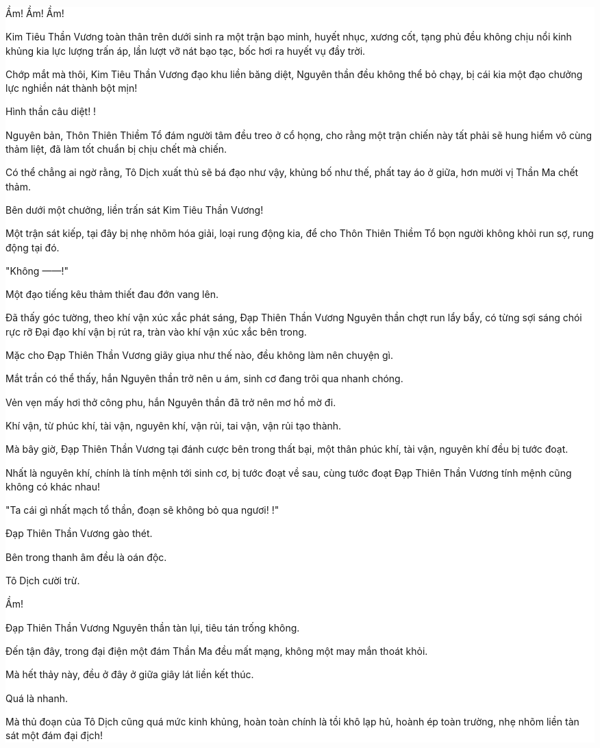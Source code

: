 Ầm! Ầm! Ầm!

Kim Tiêu Thần Vương toàn thân trên dưới sinh ra một trận bạo minh, huyết nhục, xương cốt, tạng phủ đều không chịu nổi kinh khủng kia lực lượng trấn áp, lần lượt vỡ nát bạo tạc, bốc hơi ra huyết vụ đầy trời.

Chớp mắt mà thôi, Kim Tiêu Thần Vương đạo khu liền băng diệt, Nguyên thần đều không thể bỏ chạy, bị cái kia một đạo chưởng lực nghiền nát thành bột mịn!

Hình thần câu diệt! !

Nguyên bản, Thôn Thiên Thiềm Tổ đám người tâm đều treo ở cổ họng, cho rằng một trận chiến này tất phải sẽ hung hiểm vô cùng thảm liệt, đã làm tốt chuẩn bị chịu chết mà chiến.

Có thể chẳng ai ngờ rằng, Tô Dịch xuất thủ sẽ bá đạo như vậy, khủng bố như thế, phất tay áo ở giữa, hơn mười vị Thần Ma chết thảm.

Bên dưới một chưởng, liền trấn sát Kim Tiêu Thần Vương!

Một trận sát kiếp, tại đây bị nhẹ nhõm hóa giải, loại rung động kia, để cho Thôn Thiên Thiềm Tổ bọn người không khỏi run sợ, rung động tại đó.

"Không ——!"

Một đạo tiếng kêu thảm thiết đau đớn vang lên.

Đã thấy góc tường, theo khí vận xúc xắc phát sáng, Đạp Thiên Thần Vương Nguyên thần chợt run lẩy bẩy, có từng sợi sáng chói rực rỡ Đại đạo khí vận bị rút ra, tràn vào khí vận xúc xắc bên trong.

Mặc cho Đạp Thiên Thần Vương giãy giụa như thế nào, đều không làm nên chuyện gì.

Mắt trần có thể thấy, hắn Nguyên thần trở nên u ám, sinh cơ đang trôi qua nhanh chóng.

Vẻn vẹn mấy hơi thở công phu, hắn Nguyên thần đã trở nên mơ hồ mờ đi.

Khí vận, từ phúc khí, tài vận, nguyên khí, vận rủi, tai vận, vận rủi tạo thành.

Mà bây giờ, Đạp Thiên Thần Vương tại đánh cược bên trong thất bại, một thân phúc khí, tài vận, nguyên khí đều bị tước đoạt.

Nhất là nguyên khí, chính là tính mệnh tới sinh cơ, bị tước đoạt về sau, cùng tước đoạt Đạp Thiên Thần Vương tính mệnh cũng không có khác nhau!

"Ta cái gì nhất mạch tổ thần, đoạn sẽ không bỏ qua ngươi! !"

Đạp Thiên Thần Vương gào thét.

Bên trong thanh âm đều là oán độc.

Tô Dịch cười trừ.

Ầm!

Đạp Thiên Thần Vương Nguyên thần tàn lụi, tiêu tán trống không.

Đến tận đây, trong đại điện một đám Thần Ma đều mất mạng, không một may mắn thoát khỏi.

Mà hết thảy này, đều ở đây ở giữa giây lát liền kết thúc.

Quá là nhanh.

Mà thủ đoạn của Tô Dịch cũng quá mức kinh khủng, hoàn toàn chính là tồi khô lạp hủ, hoành ép toàn trường, nhẹ nhõm liền tàn sát một đám đại địch!
